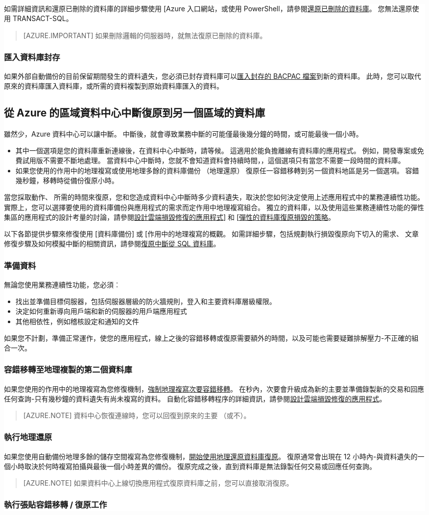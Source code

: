 如需詳細資訊和還原已刪除的資料庫的詳細步驟使用 [Azure 入口網站，或使用 PowerShell，請參閱[還原已刪除的資料庫](sql-database-recovery-using-backups.md#deleted-database-restore)。 您無法還原使用 TRANSACT-SQL。

> [AZURE.IMPORTANT] 如果刪除邏輯的伺服器時，就無法復原已刪除的資料庫。 

### <a name="import-from-a-database-archive"></a>匯入資料庫封存

如果外部自動備份的目前保留期間發生的資料遺失，您必須已封存資料庫可以[匯入封存的 BACPAC 檔案](sql-database-import.md)到新的資料庫。 此時，您可以取代原來的資料庫匯入資料庫，或所需的資料複製到原始資料庫匯入的資料。 

## <a name="recover-a-database-to-another-region-from-an-azure-regional-data-center-outage"></a>從 Azure 的區域資料中心中斷復原到另一個區域的資料庫



雖然少，Azure 資料中心可以讓中斷。 中斷後，就會導致業務中斷的可能僅最後幾分鐘的時間，或可能最後一個小時。 

- 其中一個選項是您的資料庫重新連線後，在資料中心中斷時，請等候。 這適用於能負擔離線有資料庫的應用程式。 例如，開發專案或免費試用版不需要不斷地處理。 當資料中心中斷時，您就不會知道資料會持續時間，，這個選項只有當您不需要一段時間的資料庫。
- 如果您使用的作用中的地理複寫或使用地理多餘的資料庫備份 （地理還原） 復原任一容錯移轉到另一個資料地區是另一個選項。 容錯幾秒鐘，移轉時從備份復原小時。

當您採取動作、 所需的時間來復原，您和您造成資料中心中斷時多少資料遺失，取決於您如何決定使用上述應用程式中的業務連續性功能。 實際上，您可以選擇要使用的資料庫備份與應用程式的需求而定作用中地理複寫組合。 獨立的資料庫，以及使用這些業務連續性功能的彈性集區的應用程式的設計考量的討論，請參閱[設計雲端損毀修復的應用程式](sql-database-designing-cloud-solutions-for-disaster-recovery.md)] 和 [[彈性的資料庫復原損毀的策略](sql-database-disaster-recovery-strategies-for-applications-with-elastic-pool.md)。

以下各節提供步驟來修復使用 [資料庫備份] 或 [作用中的地理複寫的概觀。 如需詳細步驟，包括規劃執行損毀復原向下切入的需求、 文章修復步驟及如何模擬中斷的相關資訊，請參閱[復原中斷從 SQL 資料庫](sql-database-disaster-recovery.md)。

### <a name="prepare-for-an-outage"></a>準備資料

無論您使用業務連續性功能，您必須︰

- 找出並準備目標伺服器，包括伺服器層級的防火牆規則，登入和主要資料庫層級權限。
- 決定如何重新導向用戶端和新的伺服器的用戶端應用程式
- 其他相依性，例如稽核設定和通知的文件 
 
如果您不計劃，準備正常運作，使您的應用程式，線上之後的容錯移轉或復原需要額外的時間，以及可能也需要疑難排解壓力-不正確的組合一次。

### <a name="failover-to-a-geo-replicated-secondary-database"></a>容錯移轉至地理複製的第二個資料庫 

如果您使用的作用中的地理複寫為您修復機制，[強制地理複寫次要容錯移轉](sql-database-disaster-recovery.md#failover-to-geo-replicated-secondary-database)。 在秒內，次要會升級成為新的主要並準備錄製新的交易和回應任何查詢-只有幾秒鐘的資料遺失有尚未複寫的資料。 自動化容錯移轉程序的詳細資訊，請參閱[設計雲端損毀修復的應用程式](sql-database-designing-cloud-solutions-for-disaster-recovery.md)。

> [AZURE.NOTE] 資料中心恢復連線時，您可以回復到原來的主要 （或不）。

### <a name="perform-a-geo-restore"></a>執行地理還原 

如果您使用自動備份地理多餘的儲存空間複寫為您修復機制，[開始使用地理還原資料庫復原](sql-database-disaster-recovery.md#recover-using-geo-restore)。 復原通常會出現在 12 小時內-與資料遺失的一個小時取決於何時複寫拍攝與最後一個小時差異的備份。 復原完成之後，直到資料庫是無法錄製任何交易或回應任何查詢。 

> [AZURE.NOTE] 如果資料中心上線切換應用程式復原資料庫之前，您可以直接取消復原。  

### <a name="perform-post-failover--recovery-tasks"></a>執行張貼容錯移轉 / 復原工作 
